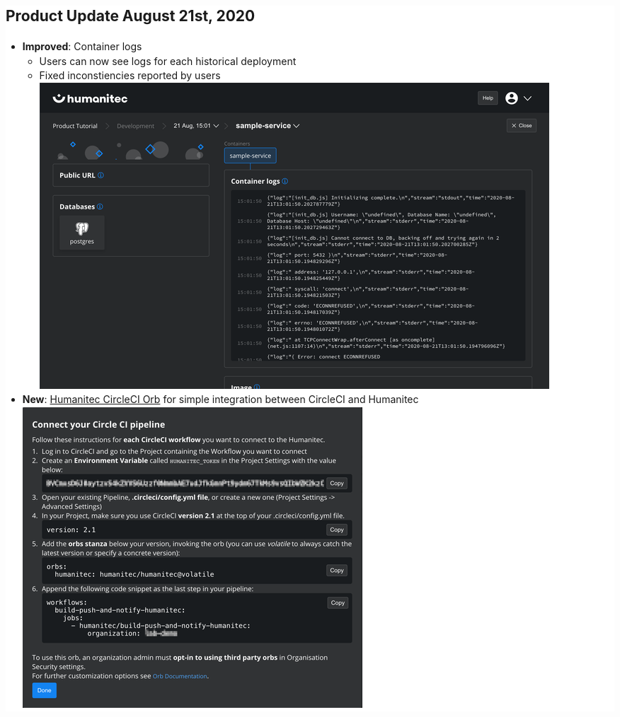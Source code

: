 ## Product Update August 21st, 2020

- **Improved**: Container logs
  - Users can now see logs for each historical deployment
  - Fixed inconstiencies reported by users  
    ![Container Logs v2](_assets/images/2020-08-21_Container_Logs_v2.png)
- **New**: [Humanitec CircleCI Orb](https://circleci.com/orbs/registry/orb/humanitec/humanitec) for simple integration between CircleCI and Humanitec  
  ![CircleCI Integration](_assets/images/2020-08-21_CircleCI_Integration.png)
